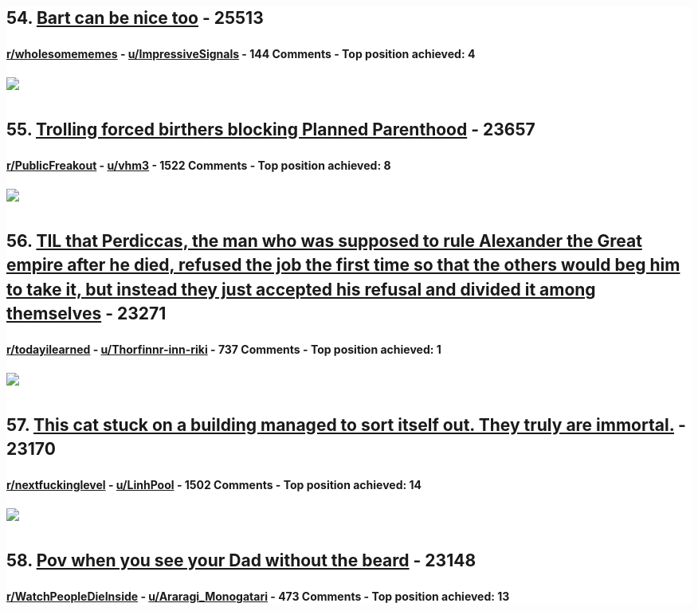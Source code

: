 ## 54. [Bart can be nice too](http://reddit.com/r/wholesomememes/comments/10g38ia/bart_can_be_nice_too/) - 25513
#### [r/wholesomememes](http://reddit.com/r/wholesomememes) - [u/ImpressiveSignals](http://reddit.com/u/ImpressiveSignals) - 144 Comments - Top position achieved: 4

<a href="https://i.redd.it/1c48moi3h0da1.jpg"><img src="https://b.thumbs.redditmedia.com/DbmNCArnTGm0PB_278rjSCD7o6-zX4jnSyEIxeP2kSc.jpg"></img></a>

## 55. [Trolling forced birthers blocking Planned Parenthood](http://reddit.com/r/PublicFreakout/comments/10frepe/trolling_forced_birthers_blocking_planned/) - 23657
#### [r/PublicFreakout](http://reddit.com/r/PublicFreakout) - [u/vhm3](http://reddit.com/u/vhm3) - 1522 Comments - Top position achieved: 8

<a href="https://v.redd.it/xa20dpieoyca1"><img src="https://b.thumbs.redditmedia.com/eQfDByv8dxJeNSgK87XruSNxt2EhQO6MN2NgWIHpXpQ.jpg"></img></a>

## 56. [TIL that Perdiccas, the man who was supposed to rule Alexander the Great empire after he died, refused the job the first time so that the others would beg him to take it, but instead they just accepted his refusal and divided it among themselves](http://reddit.com/r/todayilearned/comments/10g3530/til_that_perdiccas_the_man_who_was_supposed_to/) - 23271
#### [r/todayilearned](http://reddit.com/r/todayilearned) - [u/Thorfinnr-inn-riki](http://reddit.com/u/Thorfinnr-inn-riki) - 737 Comments - Top position achieved: 1

<a href="https://en.wikipedia.org/wiki/Partition_of_Babylon"><img src="https://b.thumbs.redditmedia.com/zGNbLJL1kmTtH5wBHMqxOYlAde2tsa5HnQlixAuLiBQ.jpg"></img></a>

## 57. [This cat stuck on a building managed to sort itself out. They truly are immortal.](http://reddit.com/r/nextfuckinglevel/comments/10g8hj3/this_cat_stuck_on_a_building_managed_to_sort/) - 23170
#### [r/nextfuckinglevel](http://reddit.com/r/nextfuckinglevel) - [u/LinhPool](http://reddit.com/u/LinhPool) - 1502 Comments - Top position achieved: 14

<a href="https://v.redd.it/e274zhr5i1da1"><img src="https://a.thumbs.redditmedia.com/xGG5NjSL51yFVPEOCkJWmETkLDkg0ZAtTmVdcxAZjF8.jpg"></img></a>

## 58. [Pov when you see your Dad without the beard](http://reddit.com/r/WatchPeopleDieInside/comments/10g2m76/pov_when_you_see_your_dad_without_the_beard/) - 23148
#### [r/WatchPeopleDieInside](http://reddit.com/r/WatchPeopleDieInside) - [u/Araragi_Monogatari](http://reddit.com/u/Araragi_Monogatari) - 473 Comments - Top position achieved: 13
